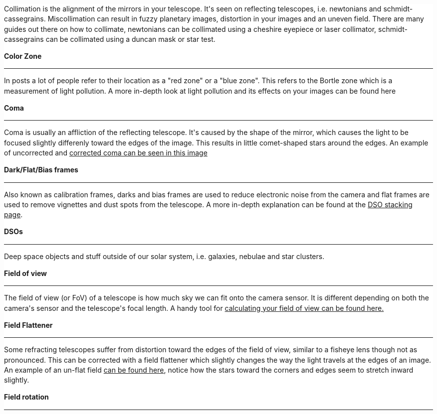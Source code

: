 Collimation is the alignment of the mirrors in your telescope. It's seen on reflecting telescopes, i.e. newtonians and schmidt-cassegrains. Miscollimation can result in fuzzy planetary images, distortion in your images and an uneven field. There are many guides out there on how to collimate, newtonians can be collimated using a cheshire eyepiece or laser collimator, schmidt-cassegrains can be collimated using a duncan mask or star test.

**Color Zone**

***

In posts a lot of people refer to their location as a "red zone" or a "blue zone". This refers to the Bortle zone which is a measurement of light pollution. A more in-depth look at light pollution and its effects on your images can be found here

**Coma**

***

Coma is usually an affliction of the reflecting telescope. It's caused by the shape of the mirror, which causes the light to be focused slightly differenly toward the edges of the image. This results in little comet-shaped stars around the edges. An example of uncorrected and [corrected coma can be seen in this image](http://upload.wikimedia.org/wikipedia/commons/8/8d/Baader\_Rowe\_Coma\_Corrector\_Comparison.jpg)

**Dark/Flat/Bias frames**

***

Also known as calibration frames, darks and bias frames are used to reduce electronic noise from the camera and flat frames are used to remove vignettes and dust spots from the telescope. A more in-depth explanation can be found at the [DSO stacking page](stacking-dsos.md).

**DSOs**

***

Deep space objects and stuff outside of our solar system, i.e. galaxies, nebulae and star clusters.

**Field of view**

***

The field of view (or FoV) of a telescope is how much sky we can fit onto the camera sensor. It is different depending on both the camera's sensor and the telescope's focal length. A handy tool for [calculating your field of view can be found here.](http://www.12dstring.me.uk/fovcalc.php)

**Field Flattener**

***

Some refracting telescopes suffer from distortion toward the edges of the field of view, similar to a fisheye lens though not as pronounced. This can be corrected with a field flattener which slightly changes the way the light travels at the edges of an image. An example of an un-flat field [can be found here](http://i.imgur.com/cgmRL6Z.jpg), notice how the stars toward the corners and edges seem to stretch inward slightly.

**Field rotation**

***
